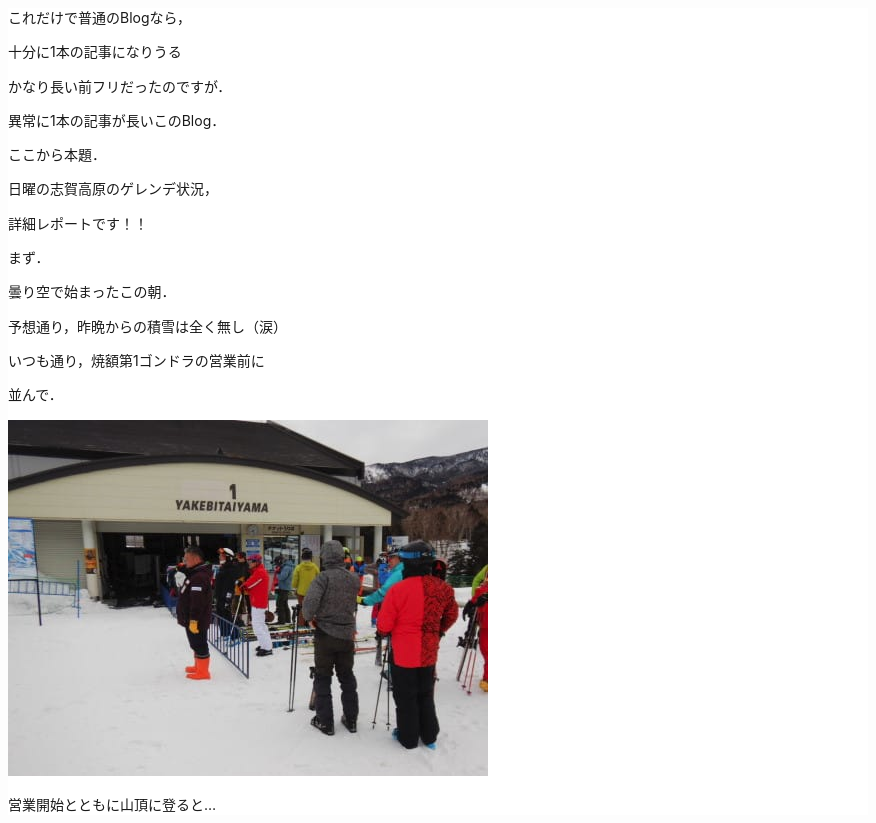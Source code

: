 
これだけで普通のBlogなら，


十分に1本の記事になりうる


かなり長い前フリだったのですが．


異常に1本の記事が長いこのBlog．


ここから本題．


日曜の志賀高原のゲレンデ状況，


詳細レポートです！！





まず．


曇り空で始まったこの朝．


予想通り，昨晩からの積雪は全く無し（涙）


いつも通り，焼額第1ゴンドラの営業前に


並んで．




![8fa39a84e1477f04e4171484eb09bd00.jpg](images/8fa39a84e1477f04e4171484eb09bd00.jpg)




営業開始とともに山頂に登ると…
